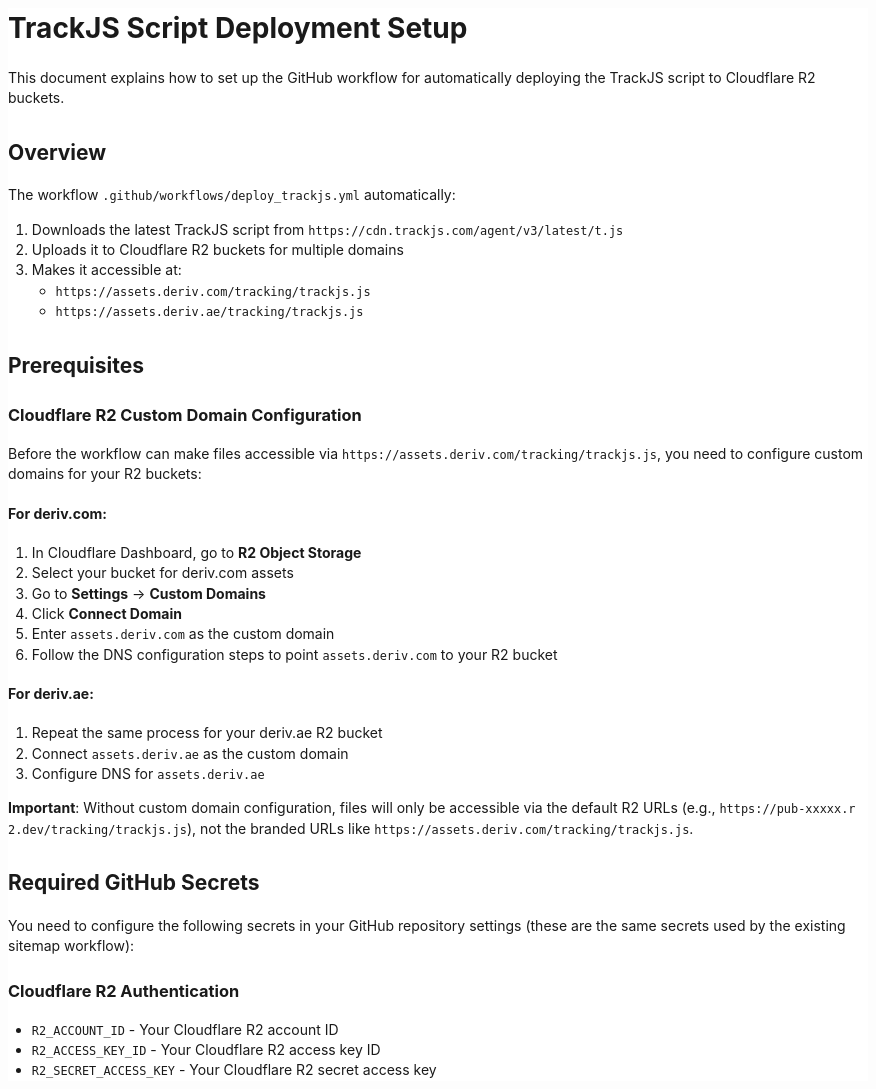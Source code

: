 # TrackJS Script Deployment Setup

This document explains how to set up the GitHub workflow for automatically deploying the TrackJS script to Cloudflare R2 buckets.

## Overview

The workflow `.github/workflows/deploy_trackjs.yml` automatically:

1. Downloads the latest TrackJS script from `https://cdn.trackjs.com/agent/v3/latest/t.js`
2. Uploads it to Cloudflare R2 buckets for multiple domains
3. Makes it accessible at:
   - `https://assets.deriv.com/tracking/trackjs.js`
   - `https://assets.deriv.ae/tracking/trackjs.js`

## Prerequisites

### Cloudflare R2 Custom Domain Configuration

Before the workflow can make files accessible via `https://assets.deriv.com/tracking/trackjs.js`, you need to configure custom domains for your R2 buckets:

#### For deriv.com:

1. In Cloudflare Dashboard, go to **R2 Object Storage**
2. Select your bucket for deriv.com assets
3. Go to **Settings** → **Custom Domains**
4. Click **Connect Domain**
5. Enter `assets.deriv.com` as the custom domain
6. Follow the DNS configuration steps to point `assets.deriv.com` to your R2 bucket

#### For deriv.ae:

1. Repeat the same process for your deriv.ae R2 bucket
2. Connect `assets.deriv.ae` as the custom domain
3. Configure DNS for `assets.deriv.ae`

**Important**: Without custom domain configuration, files will only be accessible via the default R2 URLs (e.g., `https://pub-xxxxx.r2.dev/tracking/trackjs.js`), not the branded URLs like `https://assets.deriv.com/tracking/trackjs.js`.

## Required GitHub Secrets

You need to configure the following secrets in your GitHub repository settings (these are the same secrets used by the existing sitemap workflow):

### Cloudflare R2 Authentication

- `R2_ACCOUNT_ID` - Your Cloudflare R2 account ID
- `R2_ACCESS_KEY_ID` - Your Cloudflare R2 access key ID
- `R2_SECRET_ACCESS_KEY` - Your Cloudflare R2 secret access key
